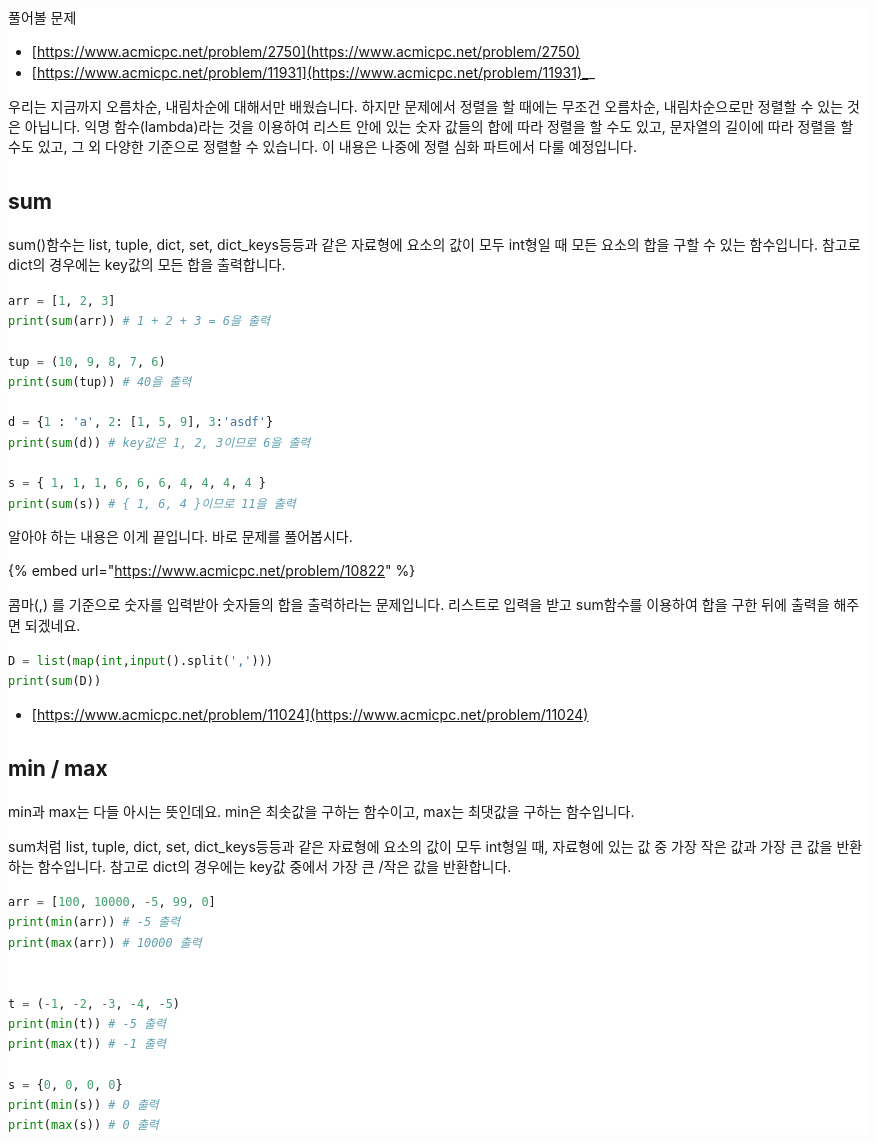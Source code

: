 

풀어볼 문제

* [https://www.acmicpc.net/problem/2750](https://www.acmicpc.net/problem/2750)
* [https://www.acmicpc.net/problem/11931](https://www.acmicpc.net/problem/11931)_‌_

우리는 지금까지 오름차순, 내림차순에 대해서만 배웠습니다. 하지만 문제에서 정렬을 할 때에는  무조건 오름차순, 내림차순으로만 정렬할 수 있는 것은 아닙니다. 익명 함수(lambda)라는 것을 이용하여 리스트 안에 있는 숫자 값들의 합에 따라 정렬을 할 수도 있고, 문자열의 길이에 따라 정렬을 할 수도 있고, 그 외 다양한 기준으로 정렬할 수 있습니다. 이 내용은 나중에 정렬 심화 파트에서 다룰 예정입니다.

## sum

sum()함수는 list, tuple, dict, set, dict\_keys등등과 같은 자료형에 요소의 값이 모두 int형일 때 모든 요소의 합을 구할 수 있는 함수입니다. 참고로 dict의 경우에는 key값의 모든 합을 출력합니다.

```python
arr = [1, 2, 3]
print(sum(arr)) # 1 + 2 + 3 = 6을 출력

tup = (10, 9, 8, 7, 6)
print(sum(tup)) # 40을 출력

d = {1 : 'a', 2: [1, 5, 9], 3:'asdf'}
print(sum(d)) # key값은 1, 2, 3이므로 6을 출력

s = { 1, 1, 1, 6, 6, 6, 4, 4, 4, 4 }
print(sum(s)) # { 1, 6, 4 }이므로 11을 출력
```

알아야 하는 내용은 이게 끝입니다. 바로 문제를 풀어봅시다.

{% embed url="https://www.acmicpc.net/problem/10822" %}

콤마(,) 를 기준으로 숫자를 입력받아 숫자들의 합을 출력하라는 문제입니다. 리스트로 입력을 받고 sum함수를 이용하여 합을 구한 뒤에 출력을 해주면 되겠네요.

```python
D = list(map(int,input().split(',')))
print(sum(D))
```



* [https://www.acmicpc.net/problem/11024](https://www.acmicpc.net/problem/11024)

## min / max

min과 max는 다들 아시는 뜻인데요. min은 최솟값을 구하는 함수이고, max는 최댓값을 구하는 함수입니다.

sum처럼 list, tuple, dict, set, dict\_keys등등과 같은 자료형에 요소의 값이 모두 int형일 때,  자료형에 있는 값 중 가장 작은 값과 가장 큰 값을 반환하는 함수입니다. 참고로 dict의 경우에는 key값 중에서 가장 큰 /작은 값을 반환합니다.

```python
arr = [100, 10000, -5, 99, 0]
print(min(arr)) # -5 출력
print(max(arr)) # 10000 출력


t = (-1, -2, -3, -4, -5)
print(min(t)) # -5 출력
print(max(t)) # -1 출력

s = {0, 0, 0, 0}
print(min(s)) # 0 출력
print(max(s)) # 0 출력
```
